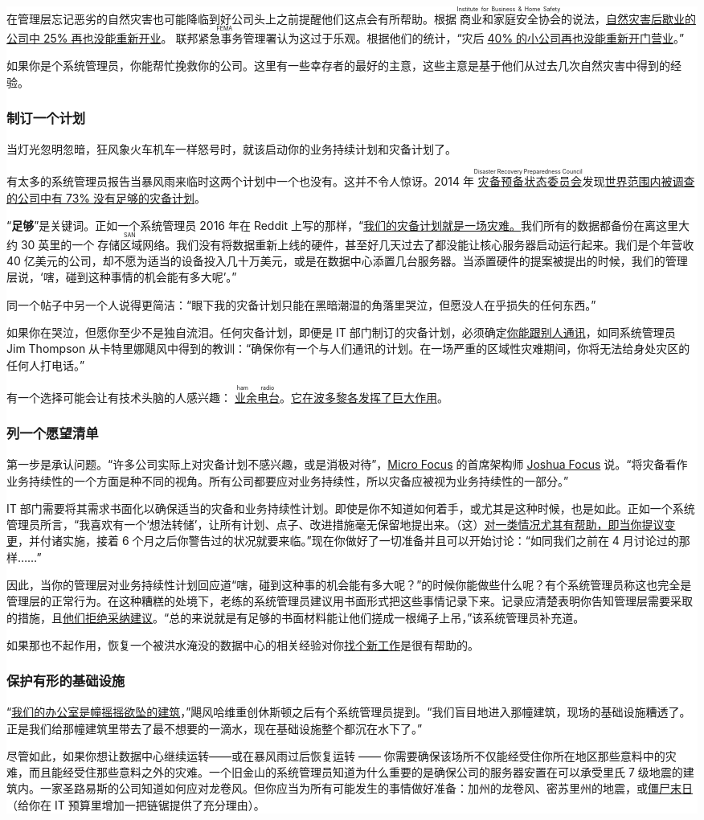 在管理层忘记恶劣的自然灾害也可能降临到好公司头上之前提醒他们这点会有所帮助。根据<ruby> 商业和家庭安全协会 <rt>  Institute for Business &amp; Home Safety </rt></ruby>的说法，[自然灾害后歇业的公司中 25% 再也没能重新开业](https://disastersafety.org/wp-content/uploads/open-for-business-english.pdf)。<ruby> 联邦紧急事务管理署 <rt>  FEMA </rt></ruby>认为这过于乐观。根据他们的统计，“灾后 [40% 的小公司再也没能重新开门营业](https://www.fema.gov/protecting-your-businesses)。”

如果你是个系统管理员，你能帮忙挽救你的公司。这里有一些幸存者的最好的主意，这些主意是基于他们从过去几次自然灾害中得到的经验。

### 制订一个计划

当灯光忽明忽暗，狂风象火车机车一样怒号时，就该启动你的业务持续计划和灾备计划了。

有太多的系统管理员报告当暴风雨来临时这两个计划中一个也没有。这并不令人惊讶。2014 年<ruby> <a href="http://drbenchmark.org/about-us/our-council/">  灾备预备状态委员会 </a> <rt>  Disaster Recovery Preparedness Council </rt></ruby>发现[世界范围内被调查的公司中有 73% 没有足够的灾备计划](https://www.prnewswire.com/news-releases/global-benchmark-study-reveals-73-of-companies-are-unprepared-for-disaster-recovery-248359051.html)。

“**足够**”是关键词。正如一个系统管理员 2016 年在 Reddit 上写的那样，“[我们的灾备计划就是一场灾难。](https://www.reddit.com/r/sysadmin/comments/3cob1k/what_does_your_disaster_recovery_plan_look_like/csxh8sn/)我们所有的数据都备份在离这里大约 30 英里的一个<ruby> 存储区域网络 <rt>  SAN </rt></ruby>。我们没有将数据重新上线的硬件，甚至好几天过去了都没能让核心服务器启动运行起来。我们是个年营收 40 亿美元的公司，却不愿为适当的设备投入几十万美元，或是在数据中心添置几台服务器。当添置硬件的提案被提出的时候，我们的管理层说，‘嗐，碰到这种事情的机会能有多大呢’。”

同一个帖子中另一个人说得更简洁：“眼下我的灾备计划只能在黑暗潮湿的角落里哭泣，但愿没人在乎损失的任何东西。”

如果你在哭泣，但愿你至少不是独自流泪。任何灾备计划，即便是 IT 部门制订的灾备计划，必须确定[你能跟别人通讯](http://www.theregister.co.uk/2015/07/12/surviving_hurricane_katrina)，如同系统管理员 Jim Thompson 从卡特里娜飓风中得到的教训：“确保你有一个与人们通讯的计划。在一场严重的区域性灾难期间，你将无法给身处灾区的任何人打电话。”

有一个选择可能会让有技术头脑的人感兴趣：<ruby> <a href="https://theprepared.com/guides/beginners-guide-amateur-ham-radio-preppers/">  业余电台 </a> <rt>  ham radio </rt></ruby>。[它在波多黎各发挥了巨大作用](http://www.npr.org/2017/09/29/554600989/amateur-radio-operators-stepped-in-to-help-communications-with-puerto-rico)。

### 列一个愿望清单

第一步是承认问题。“许多公司实际上对灾备计划不感兴趣，或是消极对待”，[Micro Focus](https://www.microfocus.com/) 的首席架构师 [Joshua Focus](http://www8.hp.com/us/en/software/joshua-brusse.html) 说。“将灾备看作业务持续性的一个方面是种不同的视角。所有公司都要应对业务持续性，所以灾备应被视为业务持续性的一部分。”

IT 部门需要将其需求书面化以确保适当的灾备和业务持续性计划。即使是你不知道如何着手，或尤其是这种时候，也是如此。正如一个系统管理员所言，“我喜欢有一个‘想法转储’，让所有计划、点子、改进措施毫无保留地提出来。（这）[对一类情况尤其有帮助，即当你提议变更](https://www.reddit.com/r/sysadmin/comments/6wricr/dear_houston_tx_sysadmins/dma87xv/)，并付诸实施，接着 6 个月之后你警告过的状况就要来临。”现在你做好了一切准备并且可以开始讨论：“如同我们之前在 4 月讨论过的那样……”

因此，当你的管理层对业务持续性计划回应道“嗐，碰到这种事的机会能有多大呢？”的时候你能做些什么呢？有个系统管理员称这也完全是管理层的正常行为。在这种糟糕的处境下，老练的系统管理员建议用书面形式把这些事情记录下来。记录应清楚表明你告知管理层需要采取的措施，且[他们拒绝采纳建议](https://www.hpe.com/us/en/insights/articles/my-boss-asked-me-to-do-what-how-to-handle-worrying-work-requests-1710.html)。“总的来说就是有足够的书面材料能让他们搓成一根绳子上吊，”该系统管理员补充道。

如果那也不起作用，恢复一个被洪水淹没的数据中心的相关经验对你[找个新工作](https://www.hpe.com/us/en/insights/articles/sysadmin-survival-guide-1707.html)是很有帮助的。

### 保护有形的基础设施

“[我们的办公室是幢摇摇欲坠的建筑](https://www.reddit.com/r/sysadmin/comments/6wk92q/any_houston_admins_executing_their_dr_plans_this/dm8xj0q/)，”飓风哈维重创休斯顿之后有个系统管理员提到。“我们盲目地进入那幢建筑，现场的基础设施糟透了。正是我们给那幢建筑里带去了最不想要的一滴水，现在基础设施整个都沉在水下了。”

尽管如此，如果你想让数据中心继续运转——或在暴风雨过后恢复运转 —— 你需要确保该场所不仅能经受住你所在地区那些意料中的灾难，而且能经受住那些意料之外的灾难。一个旧金山的系统管理员知道为什么重要的是确保公司的服务器安置在可以承受里氏 7 级地震的建筑内。一家圣路易斯的公司知道如何应对龙卷风。但你应当为所有可能发生的事情做好准备：加州的龙卷风、密苏里州的地震，或[僵尸末日](https://community.spiceworks.com/how_to/1243-ensure-your-dr-plan-is-ready-for-a-zombie-apocolypse)（给你在 IT 预算里增加一把链锯提供了充分理由）。
